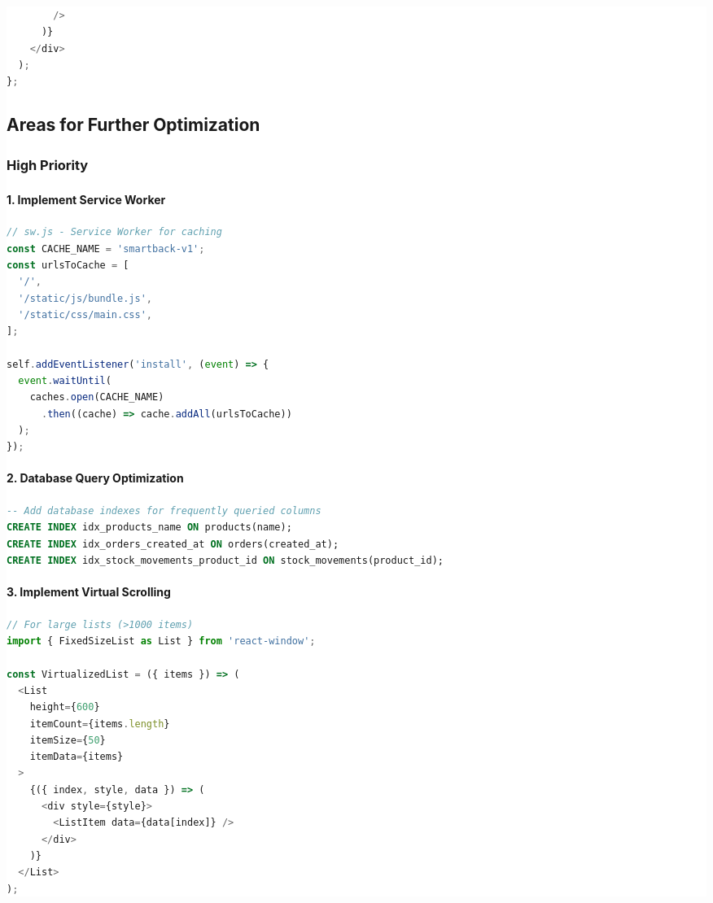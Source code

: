 ```typescript
        />
      )}
    </div>
  );
};
```

## Areas for Further Optimization

### High Priority

#### 1. Implement Service Worker
```typescript
// sw.js - Service Worker for caching
const CACHE_NAME = 'smartback-v1';
const urlsToCache = [
  '/',
  '/static/js/bundle.js',
  '/static/css/main.css',
];

self.addEventListener('install', (event) => {
  event.waitUntil(
    caches.open(CACHE_NAME)
      .then((cache) => cache.addAll(urlsToCache))
  );
});
```

#### 2. Database Query Optimization
```sql
-- Add database indexes for frequently queried columns
CREATE INDEX idx_products_name ON products(name);
CREATE INDEX idx_orders_created_at ON orders(created_at);
CREATE INDEX idx_stock_movements_product_id ON stock_movements(product_id);
```

#### 3. Implement Virtual Scrolling
```typescript
// For large lists (>1000 items)
import { FixedSizeList as List } from 'react-window';

const VirtualizedList = ({ items }) => (
  <List
    height={600}
    itemCount={items.length}
    itemSize={50}
    itemData={items}
  >
    {({ index, style, data }) => (
      <div style={style}>
        <ListItem data={data[index]} />
      </div>
    )}
  </List>
);
```
